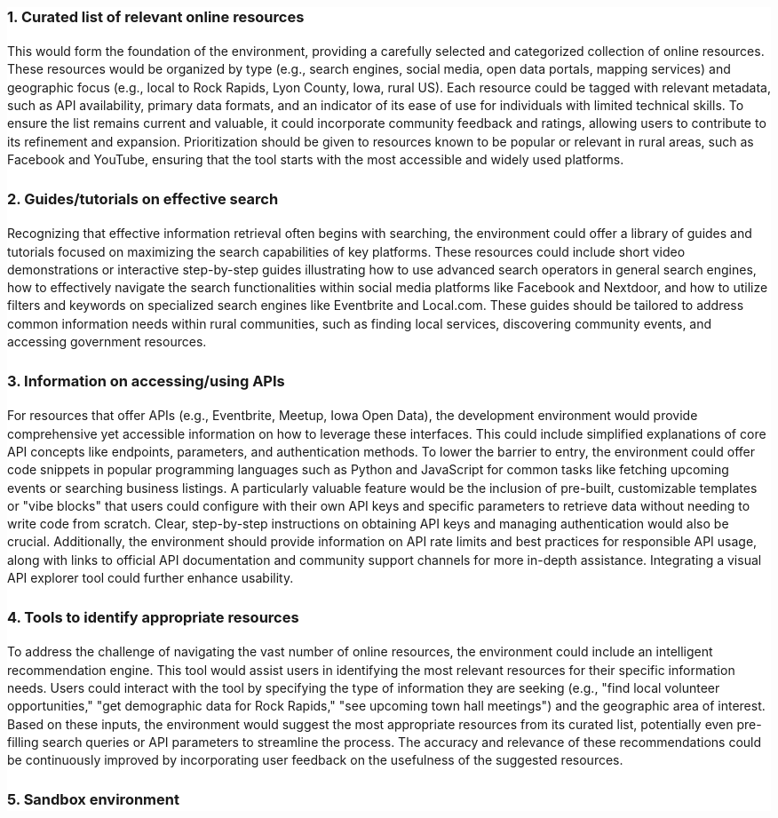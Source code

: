 ### 1. Curated list of relevant online resources

This would form the foundation of the environment, providing a carefully selected and categorized collection of online resources. These resources would be organized by type (e.g., search engines, social media, open data portals, mapping services) and geographic focus (e.g., local to Rock Rapids, Lyon County, Iowa, rural US). Each resource could be tagged with relevant metadata, such as API availability, primary data formats, and an indicator of its ease of use for individuals with limited technical skills. To ensure the list remains current and valuable, it could incorporate community feedback and ratings, allowing users to contribute to its refinement and expansion. Prioritization should be given to resources known to be popular or relevant in rural areas, such as Facebook and YouTube, ensuring that the tool starts with the most accessible and widely used platforms.

### 2. Guides/tutorials on effective search

Recognizing that effective information retrieval often begins with searching, the environment could offer a library of guides and tutorials focused on maximizing the search capabilities of key platforms. These resources could include short video demonstrations or interactive step-by-step guides illustrating how to use advanced search operators in general search engines, how to effectively navigate the search functionalities within social media platforms like Facebook and Nextdoor, and how to utilize filters and keywords on specialized search engines like Eventbrite and Local.com. These guides should be tailored to address common information needs within rural communities, such as finding local services, discovering community events, and accessing government resources.

### 3. Information on accessing/using APIs

For resources that offer APIs (e.g., Eventbrite, Meetup, Iowa Open Data), the development environment would provide comprehensive yet accessible information on how to leverage these interfaces. This could include simplified explanations of core API concepts like endpoints, parameters, and authentication methods. To lower the barrier to entry, the environment could offer code snippets in popular programming languages such as Python and JavaScript for common tasks like fetching upcoming events or searching business listings. A particularly valuable feature would be the inclusion of pre-built, customizable templates or "vibe blocks" that users could configure with their own API keys and specific parameters to retrieve data without needing to write code from scratch. Clear, step-by-step instructions on obtaining API keys and managing authentication would also be crucial. Additionally, the environment should provide information on API rate limits and best practices for responsible API usage, along with links to official API documentation and community support channels for more in-depth assistance. Integrating a visual API explorer tool could further enhance usability.

### 4. Tools to identify appropriate resources

To address the challenge of navigating the vast number of online resources, the environment could include an intelligent recommendation engine. This tool would assist users in identifying the most relevant resources for their specific information needs. Users could interact with the tool by specifying the type of information they are seeking (e.g., "find local volunteer opportunities," "get demographic data for Rock Rapids," "see upcoming town hall meetings") and the geographic area of interest. Based on these inputs, the environment would suggest the most appropriate resources from its curated list, potentially even pre-filling search queries or API parameters to streamline the process. The accuracy and relevance of these recommendations could be continuously improved by incorporating user feedback on the usefulness of the suggested resources.

### 5. Sandbox environment
